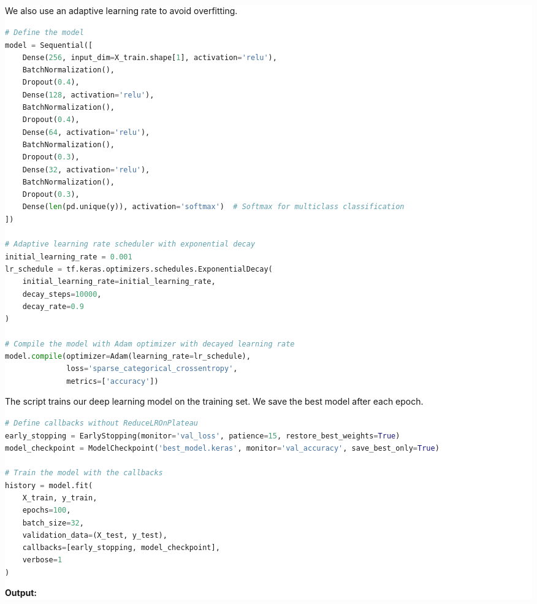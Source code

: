 We also use an adaptive learning rate to avoid overfitting.

```python
# Define the model
model = Sequential([
    Dense(256, input_dim=X_train.shape[1], activation='relu'),
    BatchNormalization(),
    Dropout(0.4),
    Dense(128, activation='relu'),
    BatchNormalization(),
    Dropout(0.4),
    Dense(64, activation='relu'),
    BatchNormalization(),
    Dropout(0.3),
    Dense(32, activation='relu'),
    BatchNormalization(),
    Dropout(0.3),
    Dense(len(pd.unique(y)), activation='softmax')  # Softmax for multiclass classification
])

# Adaptive learning rate scheduler with exponential decay
initial_learning_rate = 0.001
lr_schedule = tf.keras.optimizers.schedules.ExponentialDecay(
    initial_learning_rate=initial_learning_rate,
    decay_steps=10000,
    decay_rate=0.9
)

# Compile the model with Adam optimizer with decayed learning rate
model.compile(optimizer=Adam(learning_rate=lr_schedule),
              loss='sparse_categorical_crossentropy',
              metrics=['accuracy'])
```

The script trains our deep learning model on the training set. We save the best model after each epoch.

```python
# Define callbacks without ReduceLROnPlateau
early_stopping = EarlyStopping(monitor='val_loss', patience=15, restore_best_weights=True)
model_checkpoint = ModelCheckpoint('best_model.keras', monitor='val_accuracy', save_best_only=True)

# Train the model with the callbacks
history = model.fit(
    X_train, y_train,
    epochs=100,
    batch_size=32,
    validation_data=(X_test, y_test),
    callbacks=[early_stopping, model_checkpoint],
    verbose=1
)
```

**Output:**